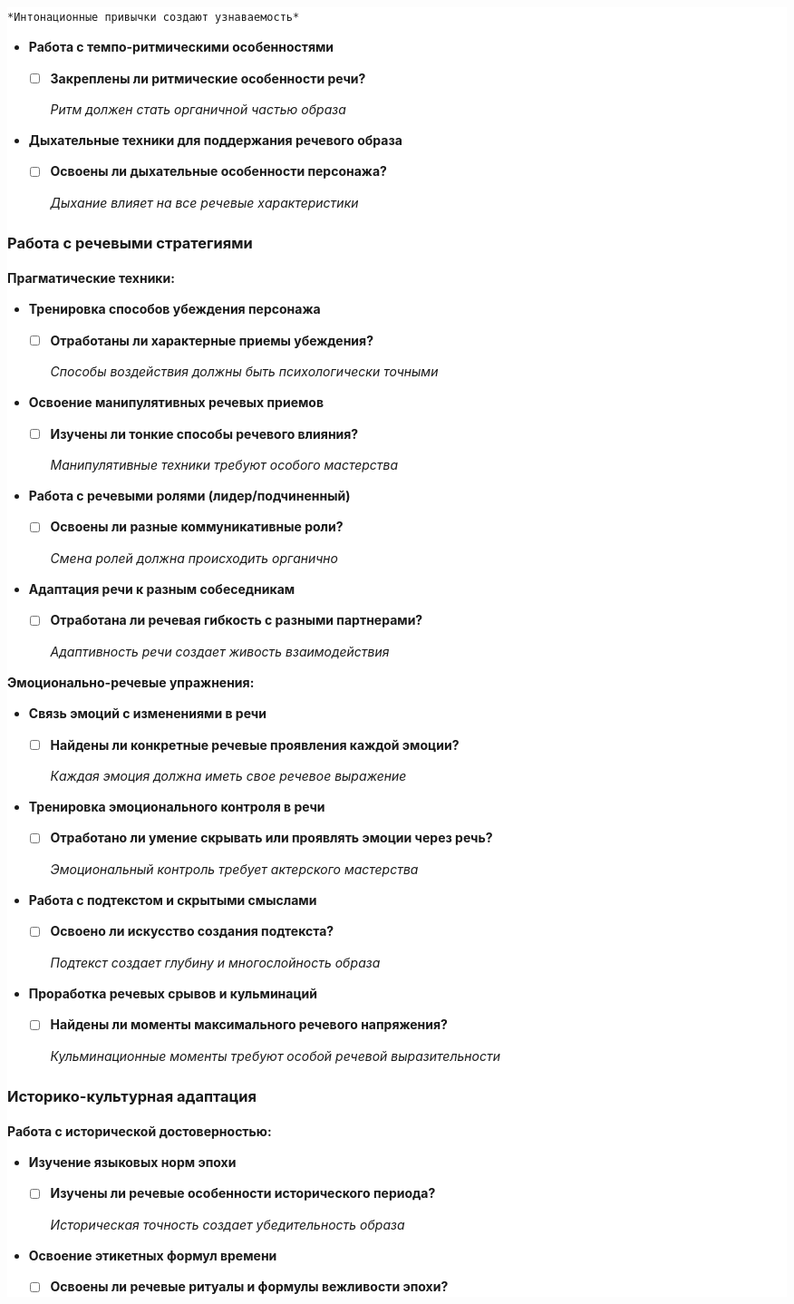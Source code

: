     *Интонационные привычки создают узнаваемость*
- **Работа с темпо-ритмическими особенностями**
  - [ ] **Закреплены ли ритмические особенности речи?**
    
    *Ритм должен стать органичной частью образа*
- **Дыхательные техники для поддержания речевого образа**
  - [ ] **Освоены ли дыхательные особенности персонажа?**
    
    *Дыхание влияет на все речевые характеристики*

### Работа с речевыми стратегиями

**Прагматические техники:**
- **Тренировка способов убеждения персонажа**
  - [ ] **Отработаны ли характерные приемы убеждения?**
    
    *Способы воздействия должны быть психологически точными*
- **Освоение манипулятивных речевых приемов**
  - [ ] **Изучены ли тонкие способы речевого влияния?**
    
    *Манипулятивные техники требуют особого мастерства*
- **Работа с речевыми ролями (лидер/подчиненный)**
  - [ ] **Освоены ли разные коммуникативные роли?**
    
    *Смена ролей должна происходить органично*
- **Адаптация речи к разным собеседникам**
  - [ ] **Отработана ли речевая гибкость с разными партнерами?**
    
    *Адаптивность речи создает живость взаимодействия*

**Эмоционально-речевые упражнения:**
- **Связь эмоций с изменениями в речи**
  - [ ] **Найдены ли конкретные речевые проявления каждой эмоции?**
    
    *Каждая эмоция должна иметь свое речевое выражение*
- **Тренировка эмоционального контроля в речи**
  - [ ] **Отработано ли умение скрывать или проявлять эмоции через речь?**
    
    *Эмоциональный контроль требует актерского мастерства*
- **Работа с подтекстом и скрытыми смыслами**
  - [ ] **Освоено ли искусство создания подтекста?**
    
    *Подтекст создает глубину и многослойность образа*
- **Проработка речевых срывов и кульминаций**
  - [ ] **Найдены ли моменты максимального речевого напряжения?**
    
    *Кульминационные моменты требуют особой речевой выразительности*

### Историко-культурная адаптация

**Работа с исторической достоверностью:**
- **Изучение языковых норм эпохи**
  - [ ] **Изучены ли речевые особенности исторического периода?**
    
    *Историческая точность создает убедительность образа*
- **Освоение этикетных формул времени**
  - [ ] **Освоены ли речевые ритуалы и формулы вежливости эпохи?**
    